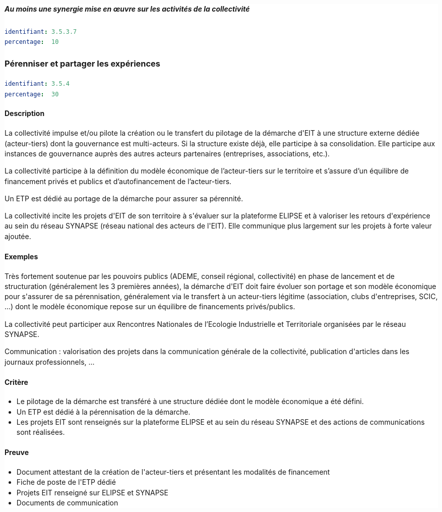 ##### Au moins une synergie mise en œuvre sur les activités de la collectivité
```yaml
identifiant: 3.5.3.7
percentage:  10
```


### Pérenniser et partager les expériences
```yaml
identifiant: 3.5.4
percentage:  30
```
#### Description
La collectivité impulse et/ou pilote la création ou le transfert du pilotage de la démarche d'EIT à une structure externe dédiée (acteur-tiers) dont la gouvernance est multi-acteurs. Si la structure existe déjà, elle participe à sa consolidation. Elle participe aux instances de gouvernance auprès des autres acteurs partenaires (entreprises, associations, etc.).

La collectivité participe à la définition du modèle économique de l’acteur-tiers sur le territoire et s’assure d’un équilibre de financement privés et publics et d’autofinancement de l’acteur-tiers.

Un ETP est dédié au portage de la démarche pour assurer sa pérennité.

La collectivité incite les projets d'EIT de son territoire à s'évaluer sur la plateforme ELIPSE et à valoriser les retours d'expérience au sein du réseau SYNAPSE (réseau national des acteurs de l'EIT).
Elle communique plus largement sur les projets à forte valeur ajoutée.

#### Exemples
Très fortement soutenue par les pouvoirs publics (ADEME, conseil régional, collectivité) en phase de lancement et de structuration (généralement les 3 premières années), la démarche d'EIT doit faire évoluer son portage et son modèle économique pour s'assurer de sa pérennisation, généralement via le transfert à un acteur-tiers légitime (association, clubs d'entreprises, SCIC, ...) dont le modèle économique repose sur un équilibre de financements privés/publics.

La collectivité peut participer aux Rencontres Nationales de l’Ecologie Industrielle et Territoriale organisées par le réseau SYNAPSE.

Communication : valorisation des projets dans la communication générale de la collectivité, publication d'articles dans les journaux professionnels, ...

#### Critère
- Le pilotage de la démarche est transféré à une structure dédiée dont le modèle économique a été défini.
- Un ETP est dédié à la pérennisation de la démarche.
- Les projets EIT sont renseignés sur la plateforme ELIPSE et au sein du réseau SYNAPSE et des actions de communications sont réalisées.

#### Preuve
- Document attestant de la création de l'acteur-tiers et présentant les modalités de financement
- Fiche de poste de l'ETP dédié
- Projets EIT renseigné sur ELIPSE et SYNAPSE
- Documents de communication
